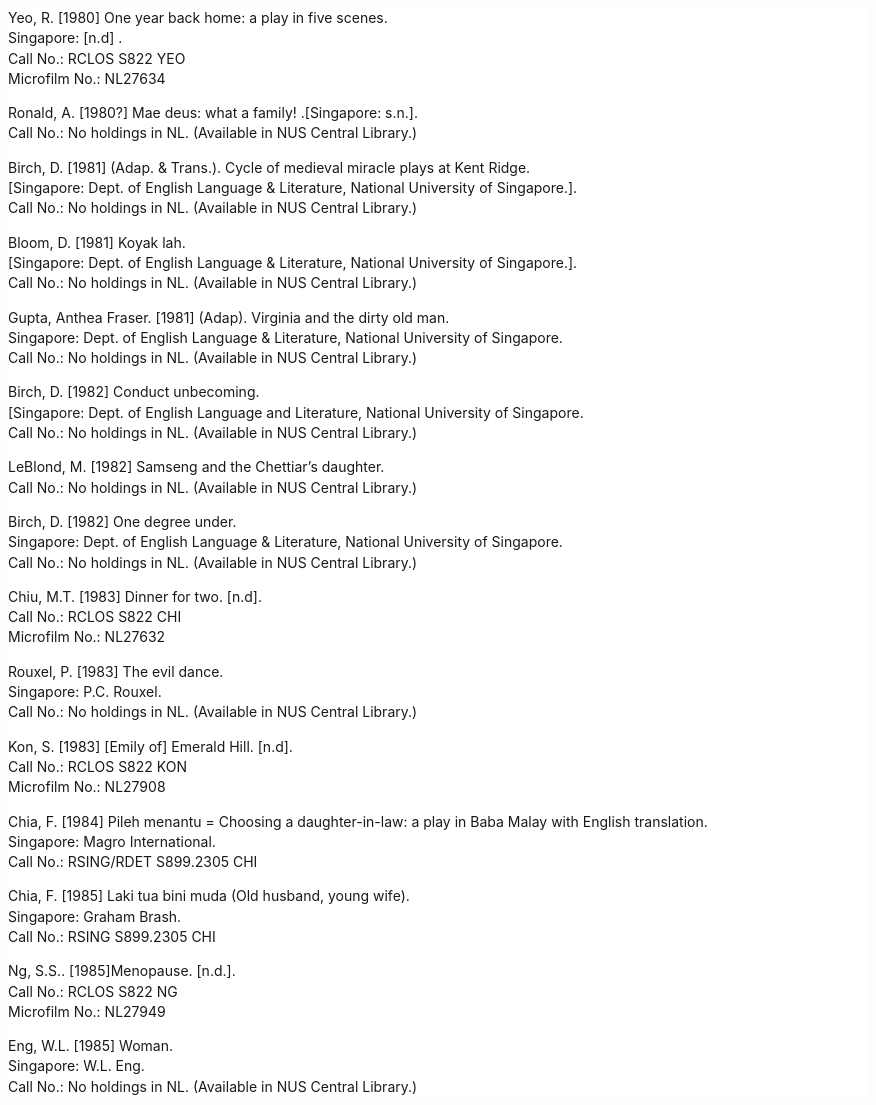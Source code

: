 Yeo, R. \[1980\] One year back home: a play in five scenes.<br>
Singapore:  \[n.d\] .<br>
Call No.: RCLOS S822 YEO<br>
Microfilm No.: NL27634

Ronald, A. \[1980?\] Mae deus: what a family! .[Singapore: s.n.].<br>
Call No.: No holdings in NL. (Available in NUS Central Library.)

Birch, D. \[1981\]  (Adap. & Trans.). Cycle of medieval miracle plays at Kent Ridge.<br>
[Singapore: Dept. of English Language & Literature, National University of Singapore.].<br>
Call No.: No holdings in NL. (Available in NUS Central Library.)

Bloom, D. \[1981\] Koyak lah.<br>
[Singapore: Dept. of English Language & Literature, National University of Singapore.].<br>
Call No.: No holdings in NL. (Available in NUS Central Library.)

Gupta, Anthea Fraser. \[1981\] (Adap). Virginia and the dirty old man.<br>
Singapore: Dept. of English Language & Literature, National University of Singapore.<br>
Call No.: No holdings in NL. (Available in NUS Central Library.)

Birch, D. \[1982\] Conduct unbecoming.<br>
[Singapore: Dept. of English Language and Literature, National University of Singapore.<br>
Call No.: No holdings in NL. (Available in NUS Central Library.)

LeBlond, M. \[1982\] Samseng and the Chettiar’s daughter.<br>
Call No.: No holdings in NL. (Available in NUS Central Library.)<br>

Birch, D. [1982] One degree under.<br>
Singapore: Dept. of English Language & Literature, National University of Singapore.<br>
Call No.: No holdings in NL. (Available in NUS Central Library.)

Chiu, M.T. \[1983\] Dinner for two. \[n.d\].<br>
Call No.: RCLOS S822 CHI<br>
Microfilm No.: NL27632

Rouxel, P. \[1983\] The evil dance.<br>
Singapore: P.C. Rouxel.<br>
Call No.: No holdings in NL. (Available in NUS Central Library.)

Kon, S. \[1983\] [Emily of] Emerald Hill. \[n.d\].<br>
Call No.: RCLOS S822 KON<br>
Microfilm No.: NL27908

Chia, F. \[1984\] Pileh menantu = Choosing a daughter-in-law: a play in Baba Malay with English translation.<br>
Singapore: Magro International.<br>
Call No.: RSING/RDET S899.2305 CHI

Chia, F. \[1985\] Laki tua bini muda (Old husband, young wife).<br>
Singapore: Graham Brash.<br>
Call No.: RSING S899.2305 CHI

Ng, S.S.. \[1985\]Menopause. \[n.d.\].<br>
Call No.: RCLOS S822 NG<br>
Microfilm No.: NL27949

Eng, W.L. \[1985\] Woman.<br>
Singapore: W.L. Eng.<br>
Call No.: No holdings in NL. (Available in NUS Central Library.)
